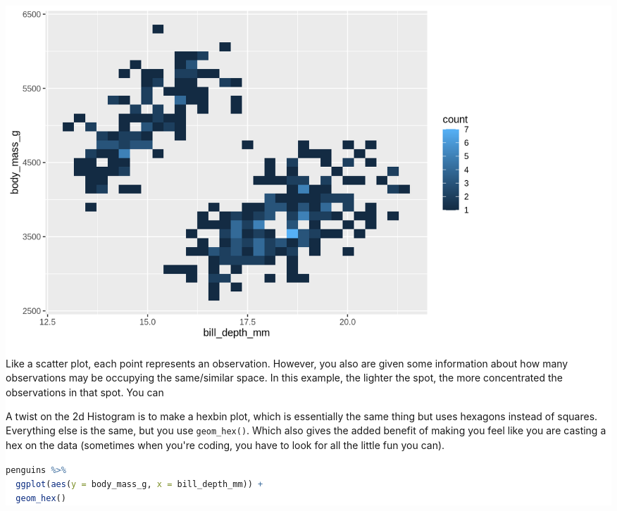 <img src="Visualizations2_files/figure-html/unnamed-chunk-13-1.png" width="672" />

Like a scatter plot, each point represents an observation. However, you also are given some information about how many observations may be occupying the same/similar space. In this example, the lighter the spot, the more concentrated the observations in that spot. You can 

A twist on the 2d Histogram is to make a hexbin plot, which is essentially the same thing but uses hexagons instead of squares. Everything else is the same, but you use `geom_hex()`. Which also gives the added benefit of making you feel like you are casting a hex on the data (sometimes when you're coding, you have to look for all the little fun you can).
  

```r
penguins %>%
  ggplot(aes(y = body_mass_g, x = bill_depth_mm)) +
  geom_hex()
```
